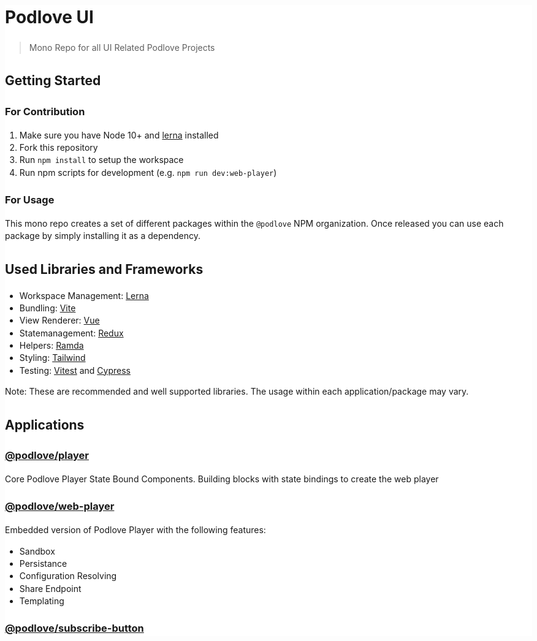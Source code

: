 # Podlove UI

> Mono Repo for all UI Related Podlove Projects

## Getting Started

### For Contribution

1. Make sure you have Node 10+ and [lerna](https://lerna.js.org/) installed
2. Fork this repository
3. Run `npm install` to setup the workspace
4. Run npm scripts for development (e.g. `npm run dev:web-player`)

### For Usage

This mono repo creates a set of different packages within the `@podlove` NPM organization. Once released you can use each package by simply installing it as a dependency.

## Used Libraries and Frameworks

- Workspace Management: [Lerna](https://lerna.js.org/)
- Bundling: [Vite](https://vitejs.dev/)
- View Renderer: [Vue](https://vuejs.org/)
- Statemanagement: [Redux](https://redux.js.org/)
- Helpers: [Ramda](https://ramdajs.com/)
- Styling: [Tailwind](https://tailwindcss.com/)
- Testing: [Vitest](https://vitest.dev/) and [Cypress](https://www.cypress.io/)

Note: These are recommended and well supported libraries. The usage within each application/package may vary.

## Applications

### [@podlove/player](apps/player/README.md) 

Core Podlove Player State Bound Components. Building blocks with state bindings to create the web player 

### [@podlove/web-player](apps/web-player/README.md) 

Embedded version of Podlove Player with the following features:

- Sandbox
- Persistance
- Configuration Resolving
- Share Endpoint
- Templating

### [@podlove/subscribe-button](apps/subscribe-button/README.md)
